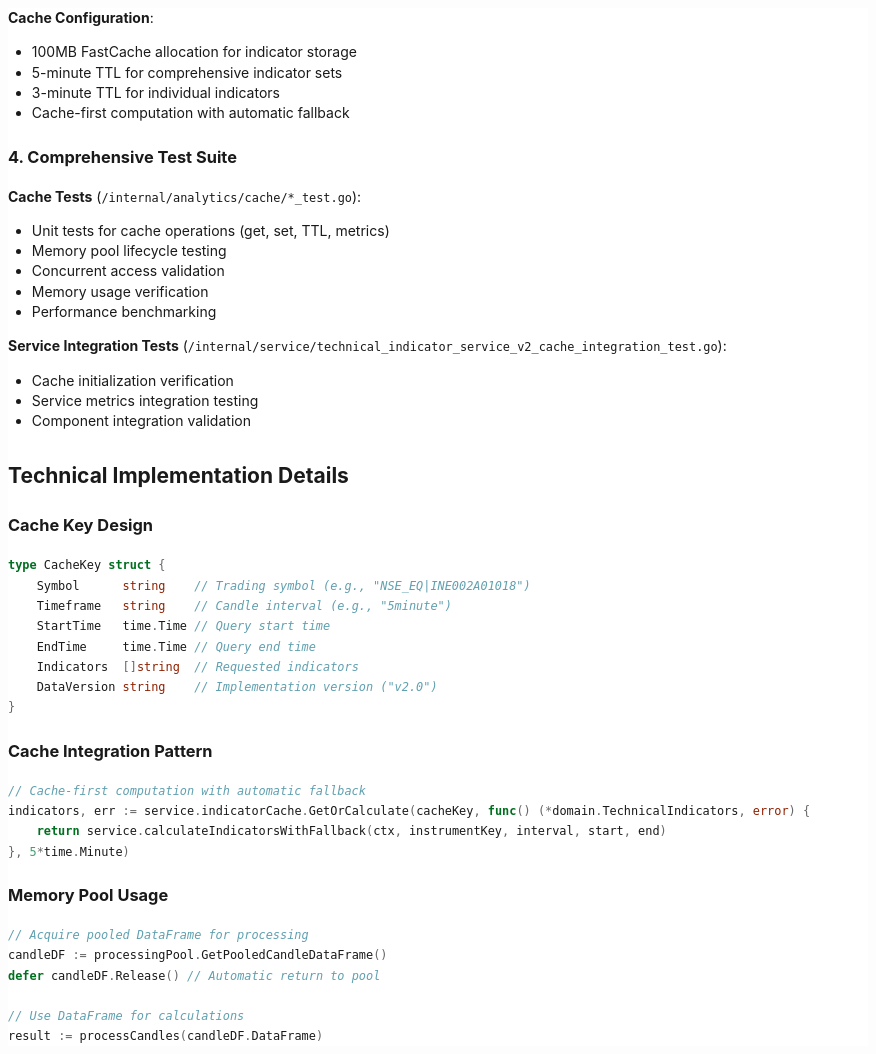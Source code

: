 **Cache Configuration**:
- 100MB FastCache allocation for indicator storage
- 5-minute TTL for comprehensive indicator sets
- 3-minute TTL for individual indicators
- Cache-first computation with automatic fallback

### 4. Comprehensive Test Suite
**Cache Tests** (`/internal/analytics/cache/*_test.go`):
- Unit tests for cache operations (get, set, TTL, metrics)
- Memory pool lifecycle testing
- Concurrent access validation
- Memory usage verification
- Performance benchmarking

**Service Integration Tests** (`/internal/service/technical_indicator_service_v2_cache_integration_test.go`):
- Cache initialization verification
- Service metrics integration testing
- Component integration validation

## Technical Implementation Details

### Cache Key Design
```go
type CacheKey struct {
    Symbol      string    // Trading symbol (e.g., "NSE_EQ|INE002A01018")
    Timeframe   string    // Candle interval (e.g., "5minute")
    StartTime   time.Time // Query start time
    EndTime     time.Time // Query end time
    Indicators  []string  // Requested indicators
    DataVersion string    // Implementation version ("v2.0")
}
```

### Cache Integration Pattern
```go
// Cache-first computation with automatic fallback
indicators, err := service.indicatorCache.GetOrCalculate(cacheKey, func() (*domain.TechnicalIndicators, error) {
    return service.calculateIndicatorsWithFallback(ctx, instrumentKey, interval, start, end)
}, 5*time.Minute)
```

### Memory Pool Usage
```go
// Acquire pooled DataFrame for processing
candleDF := processingPool.GetPooledCandleDataFrame()
defer candleDF.Release() // Automatic return to pool

// Use DataFrame for calculations
result := processCandles(candleDF.DataFrame)
```
